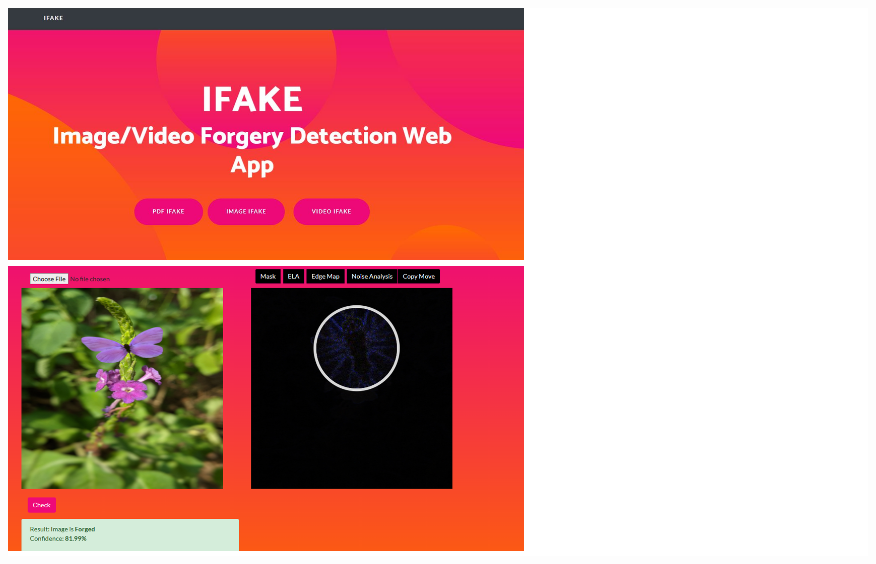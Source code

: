 <img src="https://github.com/javaidiqbal11/iFAKE_Application/blob/a8746b13d363116efb3dc182f22de306e8d62b56/screenshots/index.JPG" alt="Image description" width="60%">
<img src="https://github.com/javaidiqbal11/iFAKE_Application/blob/f0dce997ec67f07f9338c949a2c6d7b319c889f2/screenshots/imageDetection1.png" alt="Image description" width="60%">